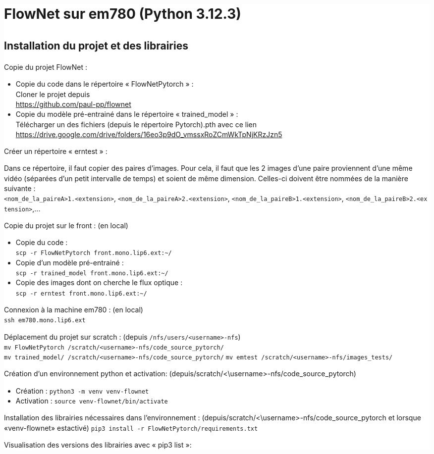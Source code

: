 # FlowNet sur em780 (Python 3.12.3)

## Installation du projet et des librairies

Copie du projet FlowNet :  
- Copie du code dans le répertoire « FlowNetPytorch » :  
  Cloner le projet depuis  
  https://github.com/paul-pp/flownet  
- Copie du modèle pré-entrainé dans le répertoire « trained_model » :  
  Télécharger un des fichiers (depuis le répertoire Pytorch).pth avec ce lien  
  https://drive.google.com/drive/folders/16eo3p9dO_vmssxRoZCmWkTpNjKRzJzn5  

Créer un répertoire « erntest » :  

Dans ce répertoire, il faut copier des paires d’images. Pour cela, il faut que les 2 images d’une paire proviennent d’une même vidéo (séparées d’un petit intervalle de temps) et soient de même dimension. Celles-ci doivent être nommées de la manière suivante :  
`<nom_de_la_paireA>1.<extension>`, `<nom_de_la_paireA>2.<extension>`, `<nom_de_la_paireB>1.<extension>`, `<nom_de_la_paireB>2.<extension>`,...  

Copie du projet sur le front : (en local)  
- Copie du code :  
  `scp -r FlowNetPytorch front.mono.lip6.ext:~/`  
- Copie d’un modèle pré-entrainé :  
  `scp -r trained_model front.mono.lip6.ext:~/`  
- Copie des images dont on cherche le flux optique :  
  `scp -r erntest front.mono.lip6.ext:~/`  

Connexion à la machine em780 : (en local)  
`ssh em780.mono.lip6.ext`  

Déplacement du projet sur scratch : (depuis `/nfs/users/<username>-nfs`)  
`mv FlowNetPytorch /scratch/<username>-nfs/code_source_pytorch/`  
`mv trained_model/ /scratch/<username>-nfs/code_source_pytorch/` 
`mv emtest /scratch/<username>-nfs/images_tests/`

Création d’un environnement python et activation: (depuis/scratch/<\username>-nfs/code_source_pytorch)
- Création :
`python3 -m venv venv-flownet`
- Activation :
`source venv-flownet/bin/activate`

Installation des librairies nécessaires dans l’environnement : (depuis/scratch/<\username>-nfs/code_source_pytorch et lorsque «venv-flownet» estactivé)
`pip3 install -r FlowNetPytorch/requirements.txt`

Visualisation des versions des librairies avec « pip3 list »:
